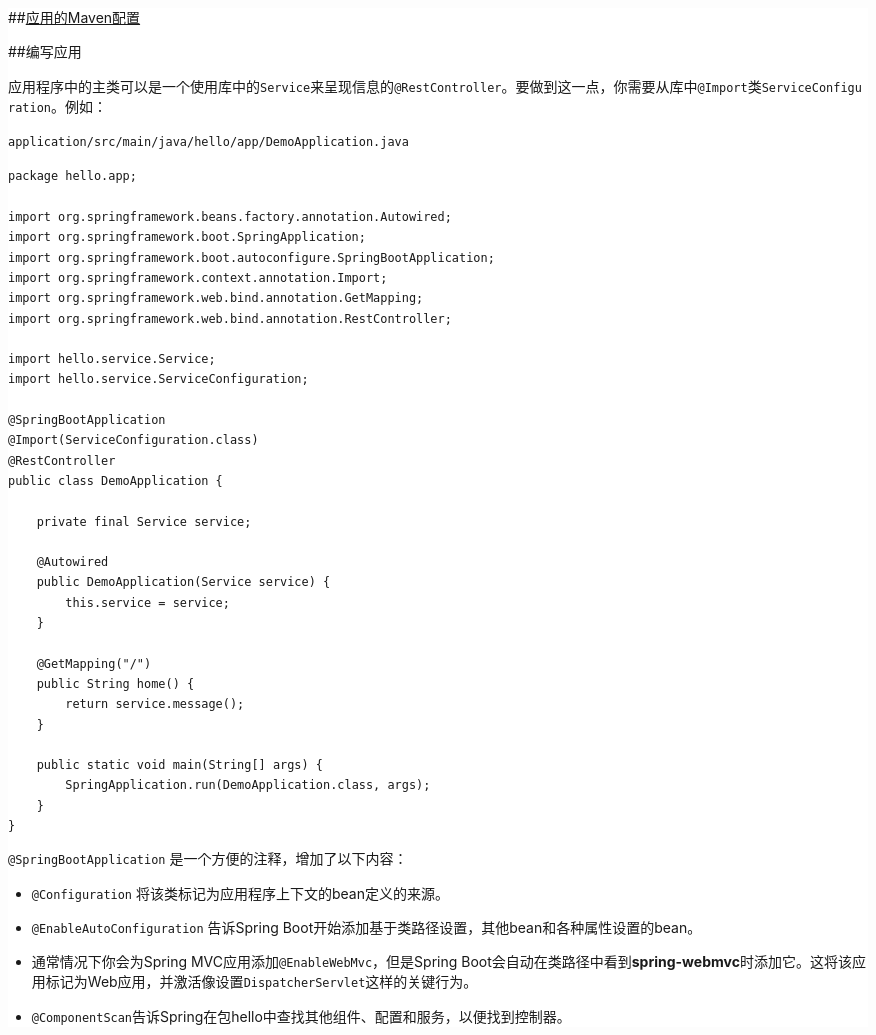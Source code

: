 ##[应用的Maven配置](#maven_configuration)

##编写应用

应用程序中的主类可以是一个使用库中的`Service`来呈现信息的`@RestController`。要做到这一点，你需要从库中`@Import`类`ServiceConfiguration`。例如：

`application/src/main/java/hello/app/DemoApplication.java`

```
package hello.app;

import org.springframework.beans.factory.annotation.Autowired;
import org.springframework.boot.SpringApplication;
import org.springframework.boot.autoconfigure.SpringBootApplication;
import org.springframework.context.annotation.Import;
import org.springframework.web.bind.annotation.GetMapping;
import org.springframework.web.bind.annotation.RestController;

import hello.service.Service;
import hello.service.ServiceConfiguration;

@SpringBootApplication
@Import(ServiceConfiguration.class)
@RestController
public class DemoApplication {

    private final Service service;

    @Autowired
    public DemoApplication(Service service) {
        this.service = service;
    }

    @GetMapping("/")
    public String home() {
        return service.message();
    }

    public static void main(String[] args) {
        SpringApplication.run(DemoApplication.class, args);
    }
}
```

`@SpringBootApplication` 是一个方便的注释，增加了以下内容：

* `@Configuration` 将该类标记为应用程序上下文的bean定义的来源。
  
* `@EnableAutoConfiguration` 告诉Spring Boot开始添加基于类路径设置，其他bean和各种属性设置的bean。
  
* 通常情况下你会为Spring MVC应用添加`@EnableWebMvc`，但是Spring Boot会自动在类路径中看到**spring-webmvc**时添加它。这将该应用标记为Web应用，并激活像设置`DispatcherServlet`这样的关键行为。
  
* `@ComponentScan`告诉Spring在包hello中查找其他组件、配置和服务，以便找到控制器。
  